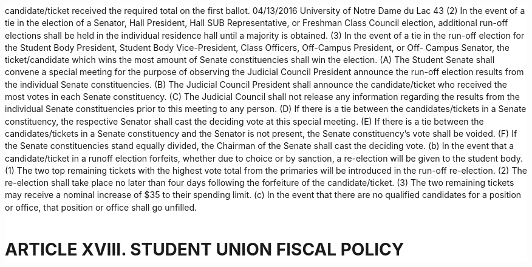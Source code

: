 candidate/ticket received the required total
on the first ballot.
04/13/2016 University of Notre Dame du Lac 43
(2) In the event of a tie in the election of a
Senator, Hall President, Hall SUB
Representative, or Freshman Class Council
election, additional run-off elections shall be
held in the individual residence hall until a
majority is obtained.
(3) In the event of a tie in the run-off
election for the Student Body President,
Student Body Vice-President, Class
Officers, Off-Campus President, or Off-
Campus Senator, the ticket/candidate which
wins the most amount of Senate
constituencies shall win the election.
(A) The Student Senate shall convene a
special meeting for the purpose of
observing the Judicial Council President
announce the run-off election results
from the individual Senate
constituencies.
(B) The Judicial Council President shall
announce the candidate/ticket who
received the most votes in each Senate
constituency.
(C) The Judicial Council shall not
release any information regarding the
results from the individual Senate
constituencies prior to this meeting to
any person.
(D) If there is a tie between the
candidates/tickets in a Senate
constituency, the respective Senator
shall cast the deciding vote at this
special meeting.
(E) If there is a tie between the
candidates/tickets in a Senate
constituency and the Senator is not
present, the Senate constituency’s vote
shall be voided.
(F) If the Senate constituencies stand
equally divided, the Chairman of the
Senate shall cast the deciding vote.
(b) In the event that a candidate/ticket in a runoff
election forfeits, whether due to choice or by
sanction, a re-election will be given to the
student body.
(1) The two top remaining tickets with the
highest vote total from the primaries will be
introduced in the run-off re-election.
(2) The re-election shall take place no later
than four days following the forfeiture of the
candidate/ticket.
(3) The two remaining tickets may receive a
nominal increase of $35 to their spending
limit.
(c) In the event that there are no qualified
candidates for a position or office, that position
or office shall go unfilled.
# ARTICLE XVIII. STUDENT UNION FISCAL POLICY